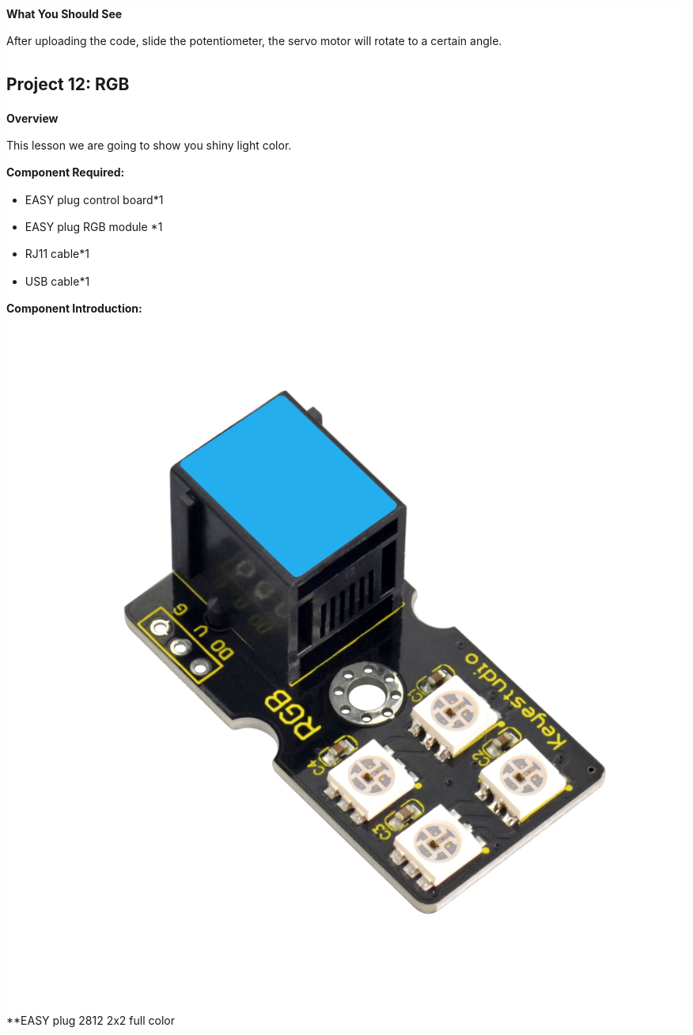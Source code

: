 **What You Should See**

After uploading the code, slide the potentiometer, the servo motor will rotate
to a certain angle.

## Project 12: RGB

**Overview**

This lesson we are going to show you shiny light color.

**Component Required:**

-   EASY plug control board\*1

-   EASY plug RGB module \*1

-   RJ11 cable\*1

-   USB cable\*1

**Component Introduction:**

![](media/de1b4781b20111ce98d08eb1ff79da49.jpeg)**EASY plug 2812 2x2 full color